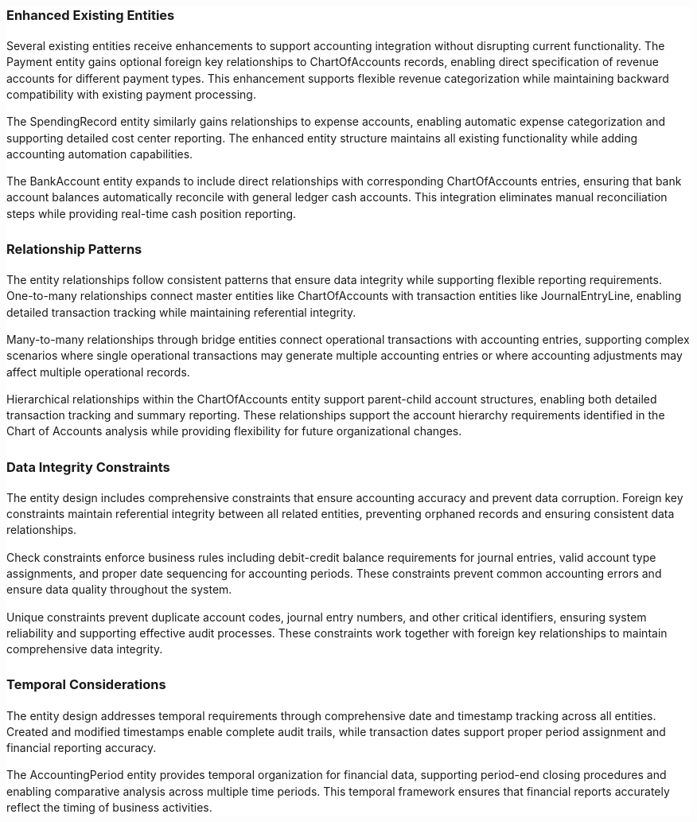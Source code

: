 ### Enhanced Existing Entities

Several existing entities receive enhancements to support accounting integration without disrupting current functionality. The Payment entity gains optional foreign key relationships to ChartOfAccounts records, enabling direct specification of revenue accounts for different payment types. This enhancement supports flexible revenue categorization while maintaining backward compatibility with existing payment processing.

The SpendingRecord entity similarly gains relationships to expense accounts, enabling automatic expense categorization and supporting detailed cost center reporting. The enhanced entity structure maintains all existing functionality while adding accounting automation capabilities.

The BankAccount entity expands to include direct relationships with corresponding ChartOfAccounts entries, ensuring that bank account balances automatically reconcile with general ledger cash accounts. This integration eliminates manual reconciliation steps while providing real-time cash position reporting.

### Relationship Patterns

The entity relationships follow consistent patterns that ensure data integrity while supporting flexible reporting requirements. One-to-many relationships connect master entities like ChartOfAccounts with transaction entities like JournalEntryLine, enabling detailed transaction tracking while maintaining referential integrity.

Many-to-many relationships through bridge entities connect operational transactions with accounting entries, supporting complex scenarios where single operational transactions may generate multiple accounting entries or where accounting adjustments may affect multiple operational records.

Hierarchical relationships within the ChartOfAccounts entity support parent-child account structures, enabling both detailed transaction tracking and summary reporting. These relationships support the account hierarchy requirements identified in the Chart of Accounts analysis while providing flexibility for future organizational changes.

### Data Integrity Constraints

The entity design includes comprehensive constraints that ensure accounting accuracy and prevent data corruption. Foreign key constraints maintain referential integrity between all related entities, preventing orphaned records and ensuring consistent data relationships.

Check constraints enforce business rules including debit-credit balance requirements for journal entries, valid account type assignments, and proper date sequencing for accounting periods. These constraints prevent common accounting errors and ensure data quality throughout the system.

Unique constraints prevent duplicate account codes, journal entry numbers, and other critical identifiers, ensuring system reliability and supporting effective audit processes. These constraints work together with foreign key relationships to maintain comprehensive data integrity.

### Temporal Considerations

The entity design addresses temporal requirements through comprehensive date and timestamp tracking across all entities. Created and modified timestamps enable complete audit trails, while transaction dates support proper period assignment and financial reporting accuracy.

The AccountingPeriod entity provides temporal organization for financial data, supporting period-end closing procedures and enabling comparative analysis across multiple time periods. This temporal framework ensures that financial reports accurately reflect the timing of business activities.
